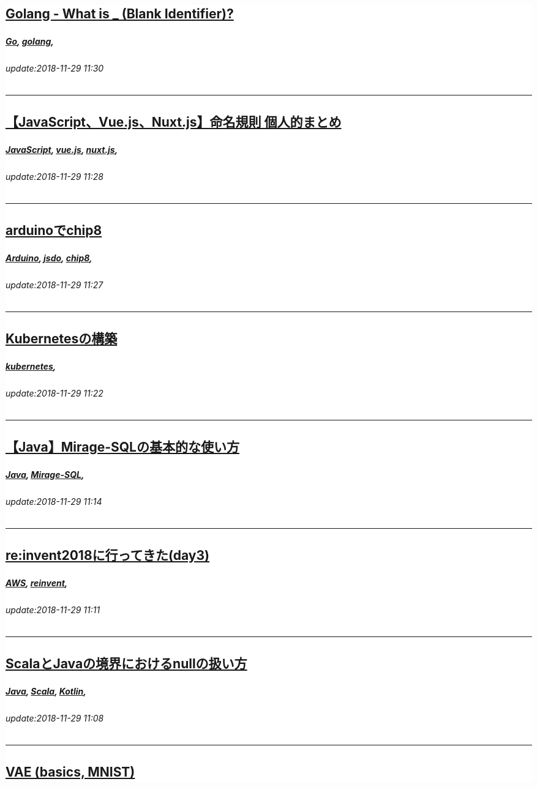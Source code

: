 ## [Golang - What is _ (Blank Identifier)?](https://qiita.com/shaching/items/40506bf15853a8026b68)
##### [Go](https://qiita.com/tags/Go), [golang](https://qiita.com/tags/golang), 
###### update:2018-11-29 11:30
---
## [【JavaScript、Vue.js、Nuxt.js】命名規則 個人的まとめ](https://qiita.com/ryu_nishimura/items/3883953b982014b4b83e)
##### [JavaScript](https://qiita.com/tags/JavaScript), [vue.js](https://qiita.com/tags/vue.js), [nuxt.js](https://qiita.com/tags/nuxt.js), 
###### update:2018-11-29 11:28
---
## [arduinoでchip8](https://qiita.com/ohisama@github/items/67eefbccb5681b7ee5e9)
##### [Arduino](https://qiita.com/tags/Arduino), [jsdo](https://qiita.com/tags/jsdo), [chip8](https://qiita.com/tags/chip8), 
###### update:2018-11-29 11:27
---
## [Kubernetesの構築](https://qiita.com/khkh/items/15ed4b4273dd2f287bbe)
##### [kubernetes](https://qiita.com/tags/kubernetes), 
###### update:2018-11-29 11:22
---
## [【Java】Mirage-SQLの基本的な使い方](https://qiita.com/zb185423/items/1d6615259a68a253b260)
##### [Java](https://qiita.com/tags/Java), [Mirage-SQL](https://qiita.com/tags/Mirage-SQL), 
###### update:2018-11-29 11:14
---
## [re:invent2018に行ってきた(day3)](https://qiita.com/fnifni/items/e343fc0fec17c826d60f)
##### [AWS](https://qiita.com/tags/AWS), [reinvent](https://qiita.com/tags/reinvent), 
###### update:2018-11-29 11:11
---
## [ScalaとJavaの境界におけるnullの扱い方](https://qiita.com/kmizu/items/e4c7473f9ed831b5a1de)
##### [Java](https://qiita.com/tags/Java), [Scala](https://qiita.com/tags/Scala), [Kotlin](https://qiita.com/tags/Kotlin), 
###### update:2018-11-29 11:08
---
## [VAE (basics, MNIST)](https://qiita.com/takeshikondo/items/e5415a8df6bcd3477663)